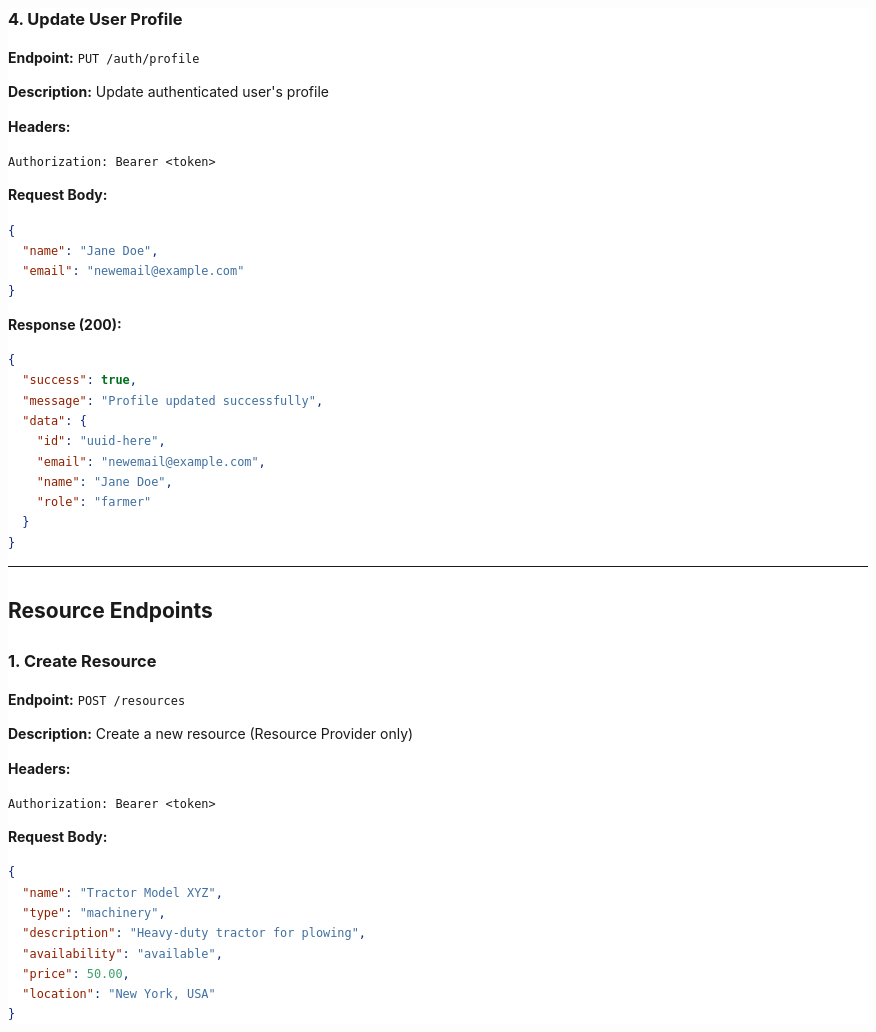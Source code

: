 
### 4. Update User Profile

**Endpoint:** `PUT /auth/profile`

**Description:** Update authenticated user's profile

**Headers:**
```
Authorization: Bearer <token>
```

**Request Body:**
```json
{
  "name": "Jane Doe",
  "email": "newemail@example.com"
}
```

**Response (200):**
```json
{
  "success": true,
  "message": "Profile updated successfully",
  "data": {
    "id": "uuid-here",
    "email": "newemail@example.com",
    "name": "Jane Doe",
    "role": "farmer"
  }
}
```

---

## Resource Endpoints

### 1. Create Resource

**Endpoint:** `POST /resources`

**Description:** Create a new resource (Resource Provider only)

**Headers:**
```
Authorization: Bearer <token>
```

**Request Body:**
```json
{
  "name": "Tractor Model XYZ",
  "type": "machinery",
  "description": "Heavy-duty tractor for plowing",
  "availability": "available",
  "price": 50.00,
  "location": "New York, USA"
}
```
